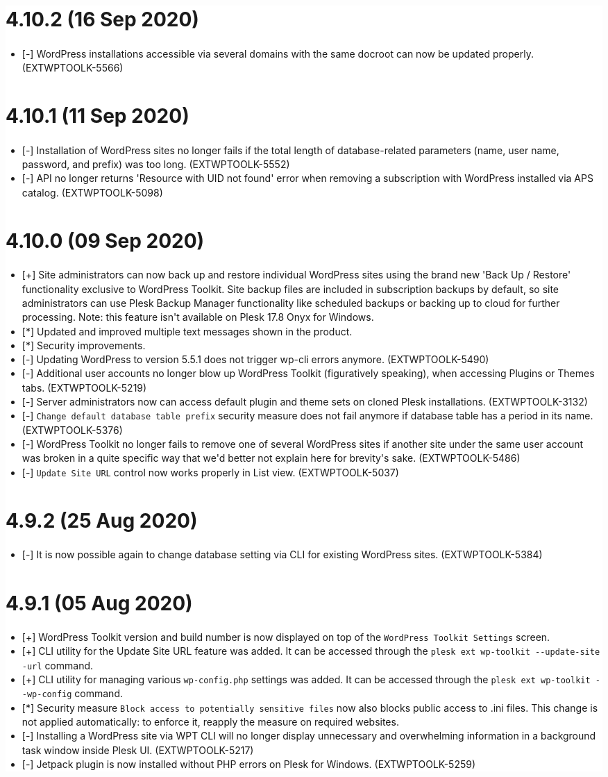 # 4.10.2 (16 Sep 2020)

* [-] WordPress installations accessible via several domains with the same docroot can now be updated properly. (EXTWPTOOLK-5566)

# 4.10.1 (11 Sep 2020)

* [-] Installation of WordPress sites no longer fails if the total length of database-related parameters (name, user name, password, and prefix) was too long. (EXTWPTOOLK-5552)
* [-] API no longer returns 'Resource with UID not found' error when removing a subscription with WordPress installed via APS catalog. (EXTWPTOOLK-5098)

# 4.10.0 (09 Sep 2020)

* [+] Site administrators can now back up and restore individual WordPress sites using the brand new 'Back Up / Restore' functionality exclusive to WordPress Toolkit. Site backup files are included in subscription backups by default, so site administrators can use Plesk Backup Manager functionality like scheduled backups or backing up to cloud for further processing. Note: this feature isn't available on Plesk 17.8 Onyx for Windows.
* [*] Updated and improved multiple text messages shown in the product.
* [*] Security improvements.
* [-] Updating WordPress to version 5.5.1 does not trigger wp-cli errors anymore. (EXTWPTOOLK-5490)
* [-] Additional user accounts no longer blow up WordPress Toolkit (figuratively speaking), when accessing Plugins or Themes tabs. (EXTWPTOOLK-5219)
* [-] Server administrators now can access default plugin and theme sets on cloned Plesk installations. (EXTWPTOOLK-3132)
* [-] `Change default database table prefix` security measure does not fail anymore if database table has a period in its name. (EXTWPTOOLK-5376)
* [-] WordPress Toolkit no longer fails to remove one of several WordPress sites if another site under the same user account was broken in a quite specific way that we'd better not explain here for brevity's sake. (EXTWPTOOLK-5486)
* [-] `Update Site URL` control now works properly in List view. (EXTWPTOOLK-5037)

# 4.9.2 (25 Aug 2020)

* [-] It is now possible again to change database setting via CLI for existing WordPress sites. (EXTWPTOOLK-5384)

# 4.9.1 (05 Aug 2020)

* [+] WordPress Toolkit version and build number is now displayed on top of the `WordPress Toolkit Settings` screen.
* [+] CLI utility for the Update Site URL feature was added. It can be accessed through the `plesk ext wp-toolkit --update-site-url` command.
* [+] CLI utility for managing various `wp-config.php` settings was added. It can be accessed through the `plesk ext wp-toolkit --wp-config` command.
* [*] Security measure `Block access to potentially sensitive files` now also blocks public access to .ini files. This change is not applied automatically: to enforce it, reapply the measure on required websites.
* [-] Installing a WordPress site via WPT CLI will no longer display unnecessary and overwhelming information in a background task window inside Plesk UI. (EXTWPTOOLK-5217)
* [-] Jetpack plugin is now installed without PHP errors on Plesk for Windows. (EXTWPTOOLK-5259)
